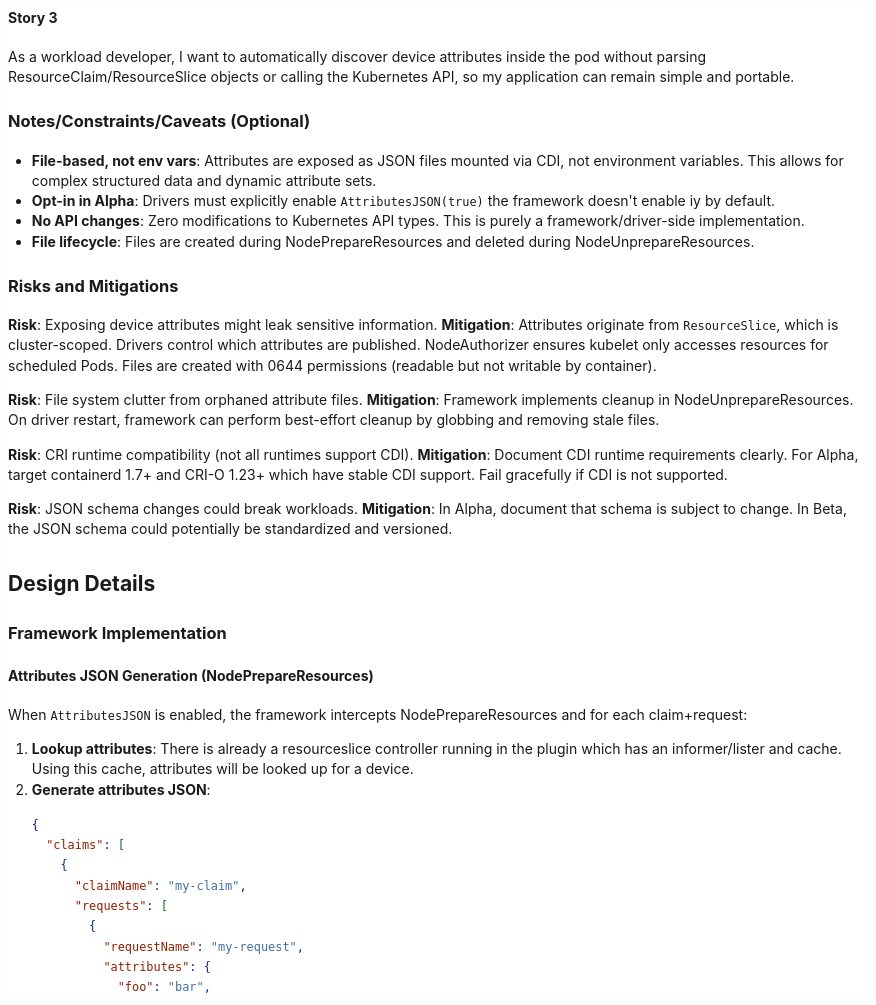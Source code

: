 #### Story 3

As a workload developer, I want to automatically discover device attributes inside the pod without parsing
ResourceClaim/ResourceSlice objects or calling the Kubernetes API, so my application can remain simple and portable.

### Notes/Constraints/Caveats (Optional)

- **File-based, not env vars**: Attributes are exposed as JSON files mounted via CDI, not environment variables. This
  allows for complex structured data and dynamic attribute sets.
- **Opt-in in Alpha**: Drivers must explicitly enable `AttributesJSON(true)` the framework doesn't enable iy by default.
- **No API changes**: Zero modifications to Kubernetes API types. This is purely a framework/driver-side implementation.
- **File lifecycle**: Files are created during NodePrepareResources and deleted during NodeUnprepareResources.

### Risks and Mitigations

**Risk**: Exposing device attributes might leak sensitive information.
**Mitigation**: Attributes originate from `ResourceSlice`, which is cluster-scoped. Drivers control which attributes are
   published. NodeAuthorizer ensures kubelet only accesses resources for scheduled Pods. Files are created with 0644
   permissions (readable but not writable by container).

**Risk**: File system clutter from orphaned attribute files.
**Mitigation**: Framework implements cleanup in NodeUnprepareResources. On driver restart, framework can perform
   best-effort cleanup by globbing and removing stale files.

**Risk**: CRI runtime compatibility (not all runtimes support CDI).
**Mitigation**: Document CDI runtime requirements clearly. For Alpha, target containerd 1.7+ and CRI-O 1.23+ which have
   stable CDI support. Fail gracefully if CDI is not supported.

**Risk**: JSON schema changes could break workloads.
**Mitigation**: In Alpha, document that schema is subject to change. In Beta, the JSON schema could potentially be
   standardized and versioned.

## Design Details

### Framework Implementation

#### Attributes JSON Generation (NodePrepareResources)

When `AttributesJSON` is enabled, the framework intercepts NodePrepareResources and for each claim+request:

1. **Lookup attributes**: There is already a resourceslice controller running in the plugin which has an informer/lister
   and cache. Using this cache, attributes will be looked up for a device.
2. **Generate attributes JSON**:
   ```json
   {
     "claims": [
       {
         "claimName": "my-claim",
         "requests": [
           {
             "requestName": "my-request",
             "attributes": {
               "foo": "bar",
   ```